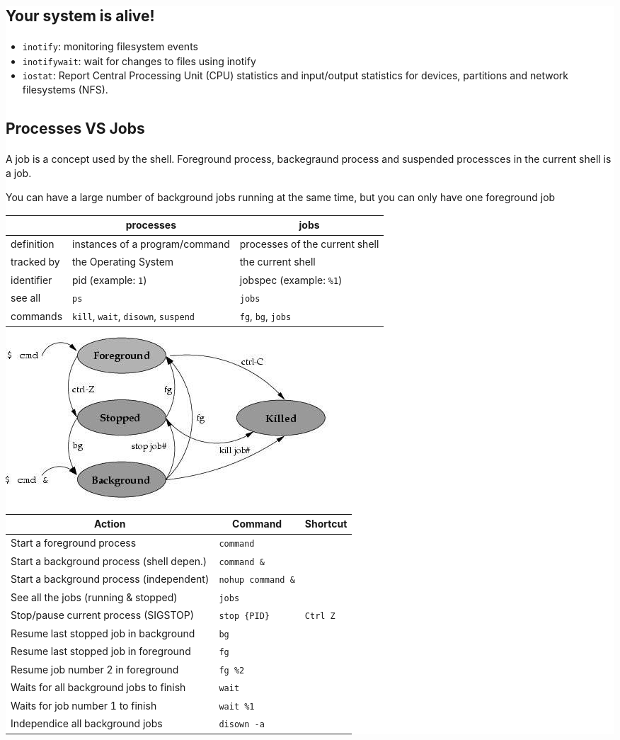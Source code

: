## Your system is alive!


- `inotify`: monitoring filesystem events
- `inotifywait`: wait for changes to files using inotify
- `iostat`: Report Central Processing Unit (CPU) statistics and input/output statistics for devices, partitions and network filesystems (NFS).


## Processes VS Jobs

A job is a concept used by the shell. Foreground process, backegraund process and suspended processces in the current shell is a job.

You can have a large number of background jobs running at the same time, but you can only have one foreground job

|            | processes                           | jobs                           |
|------------|-------------------------------------|--------------------------------|
| definition | instances of a program/command      | processes of the current shell |
| tracked by | the Operating System                | the current shell              |
| identifier | pid (example: `1`)                  | jobspec (example: `%1`)        |
| see all    | `ps`                                | `jobs`                         |
| commands   | `kill`, `wait`, `disown`, `suspend` | `fg`, `bg`, `jobs`


![](img/job-control.jpg)


| Action                                    | Command      | Shortcut |
|-------------------------------------------|--------------|----------|
| Start a foreground process                | `command`    |          |
| Start a background process (shell depen.) | `command &`  |          |
| Start a background process (independent)  | `nohup command &` |     |
| See all the jobs (running & stopped)      | `jobs`       |          |
| Stop/pause current process (SIGSTOP)      | `stop {PID}` | `Ctrl Z` |
| Resume last stopped job in background     | `bg`         |          |
| Resume last stopped job in foreground     | `fg`         |          |
| Resume job number 2 in foreground         | `fg %2`      |          |
| Waits for all background jobs to finish   | `wait`       |          |
| Waits for job number 1 to finish          | `wait %1`    |          |
| Independice all background jobs           | `disown -a`  |          |
